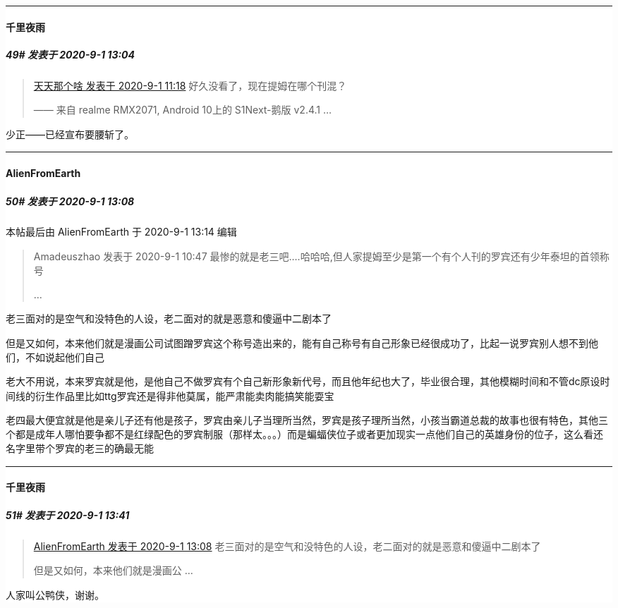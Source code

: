 *****

####  千里夜雨  
##### 49#       发表于 2020-9-1 13:04



<blockquote><a href="httphttps://bbs.saraba1st.com/2b/forum.php?mod=redirect&amp;goto=findpost&amp;pid=48609044&amp;ptid=1957392" target="_blank">天天那个啥 发表于 2020-9-1 11:18</a>
好久没看了，现在提姆在哪个刊混？

—— 来自 realme RMX2071, Android 10上的 S1Next-鹅版 v2.4.1 ...</blockquote>
少正——已经宣布要腰斩了。







*****

####  AlienFromEarth  
##### 50#       发表于 2020-9-1 13:08



 本帖最后由 AlienFromEarth 于 2020-9-1 13:14 编辑 
<blockquote>Amadeuszhao 发表于 2020-9-1 10:47
最惨的就是老三吧....哈哈哈,但人家提姆至少是第一个有个人刊的罗宾还有少年泰坦的首领称号

 ...</blockquote>

老三面对的是空气和没特色的人设，老二面对的就是恶意和傻逼中二剧本了

但是又如何，本来他们就是漫画公司试图蹭罗宾这个称号造出来的，能有自己称号有自己形象已经很成功了，比起一说罗宾别人想不到他们，不如说起他们自己


老大不用说，本来罗宾就是他，是他自己不做罗宾有个自己新形象新代号，而且他年纪也大了，毕业很合理，其他模糊时间和不管dc原设时间线的衍生作品里比如ttg罗宾还是得非他莫属，能严肃能卖肉能搞笑能耍宝


老四最大便宜就是他是亲儿子还有他是孩子，罗宾由亲儿子当理所当然，罗宾是孩子理所当然，小孩当霸道总裁的故事也很有特色，其他三个都是成年人哪怕要争都不是红绿配色的罗宾制服（那样太。。。）而是蝙蝠侠位子或者更加现实一点他们自己的英雄身份的位子，这么看还名字里带个罗宾的老三的确最无能







*****

####  千里夜雨  
##### 51#       发表于 2020-9-1 13:41



<blockquote><a href="httphttps://bbs.saraba1st.com/2b/forum.php?mod=redirect&amp;goto=findpost&amp;pid=48610233&amp;ptid=1957392" target="_blank">AlienFromEarth 发表于 2020-9-1 13:08</a>
老三面对的是空气和没特色的人设，老二面对的就是恶意和傻逼中二剧本了

但是又如何，本来他们就是漫画公 ...</blockquote>
人家叫公鸭侠，谢谢。


